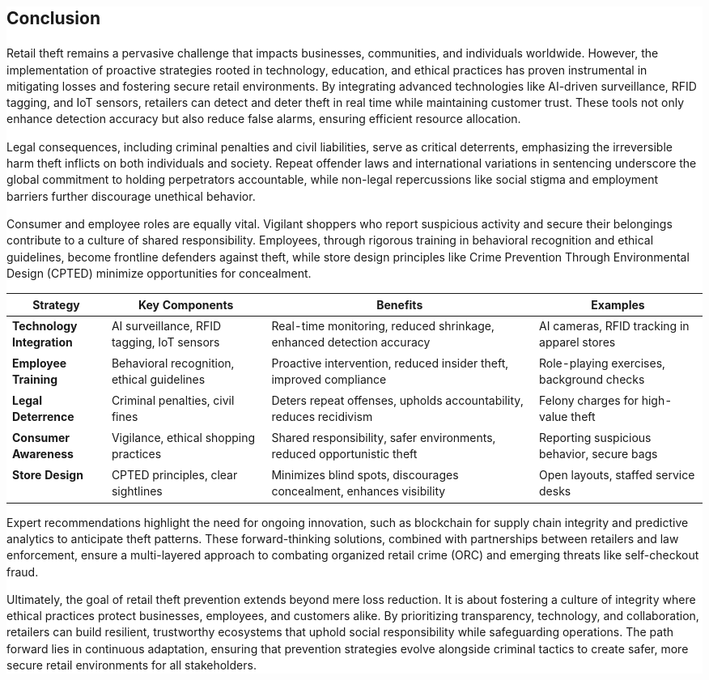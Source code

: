 ## Conclusion  

Retail theft remains a pervasive challenge that impacts businesses, communities, and individuals worldwide. However, the implementation of proactive strategies rooted in technology, education, and ethical practices has proven instrumental in mitigating losses and fostering secure retail environments. By integrating advanced technologies like AI-driven surveillance, RFID tagging, and IoT sensors, retailers can detect and deter theft in real time while maintaining customer trust. These tools not only enhance detection accuracy but also reduce false alarms, ensuring efficient resource allocation.  

Legal consequences, including criminal penalties and civil liabilities, serve as critical deterrents, emphasizing the irreversible harm theft inflicts on both individuals and society. Repeat offender laws and international variations in sentencing underscore the global commitment to holding perpetrators accountable, while non-legal repercussions like social stigma and employment barriers further discourage unethical behavior.  

Consumer and employee roles are equally vital. Vigilant shoppers who report suspicious activity and secure their belongings contribute to a culture of shared responsibility. Employees, through rigorous training in behavioral recognition and ethical guidelines, become frontline defenders against theft, while store design principles like Crime Prevention Through Environmental Design (CPTED) minimize opportunities for concealment.  

| **Strategy**                | **Key Components**                          | **Benefits**                                                                 | **Examples**                                  |
|-----------------------------|---------------------------------------------|-----------------------------------------------------------------------------|----------------------------------------------|
| **Technology Integration**  | AI surveillance, RFID tagging, IoT sensors  | Real-time monitoring, reduced shrinkage, enhanced detection accuracy       | AI cameras, RFID tracking in apparel stores   |
| **Employee Training**        | Behavioral recognition, ethical guidelines  | Proactive intervention, reduced insider theft, improved compliance         | Role-playing exercises, background checks    |
| **Legal Deterrence**         | Criminal penalties, civil fines             | Deters repeat offenses, upholds accountability, reduces recidivism         | Felony charges for high-value theft          |
| **Consumer Awareness**       | Vigilance, ethical shopping practices       | Shared responsibility, safer environments, reduced opportunistic theft     | Reporting suspicious behavior, secure bags   |
| **Store Design**             | CPTED principles, clear sightlines         | Minimizes blind spots, discourages concealment, enhances visibility        | Open layouts, staffed service desks          |

Expert recommendations highlight the need for ongoing innovation, such as blockchain for supply chain integrity and predictive analytics to anticipate theft patterns. These forward-thinking solutions, combined with partnerships between retailers and law enforcement, ensure a multi-layered approach to combating organized retail crime (ORC) and emerging threats like self-checkout fraud.  

Ultimately, the goal of retail theft prevention extends beyond mere loss reduction. It is about fostering a culture of integrity where ethical practices protect businesses, employees, and customers alike. By prioritizing transparency, technology, and collaboration, retailers can build resilient, trustworthy ecosystems that uphold social responsibility while safeguarding operations. The path forward lies in continuous adaptation, ensuring that prevention strategies evolve alongside criminal tactics to create safer, more secure retail environments for all stakeholders.